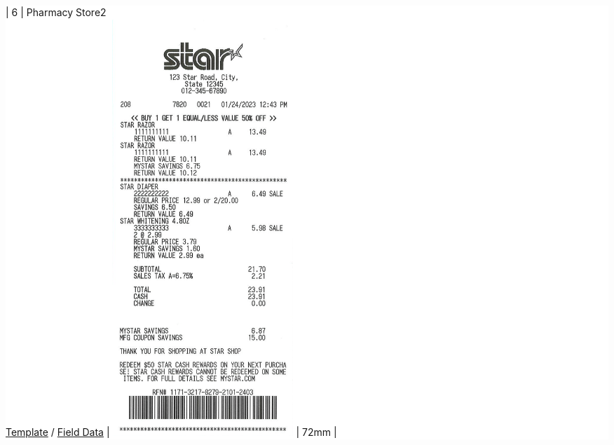 | 6 | Pharmacy Store2<br>[Template](ReceiptSamples/ReceiptSample06_PharmacyStore2_Template.swift) / [Field Data](ReceiptSamples/ReceiptSample06_PharmacyStore2_FieldData.json) | <img src="ReceiptSamples/images/ReceiptSample06_PharmacyStore2.png" width="258px"> | 72mm |